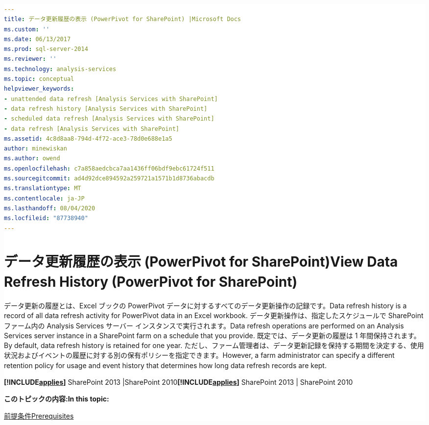 ```yaml
---
title: データ更新履歴の表示 (PowerPivot for SharePoint) |Microsoft Docs
ms.custom: ''
ms.date: 06/13/2017
ms.prod: sql-server-2014
ms.reviewer: ''
ms.technology: analysis-services
ms.topic: conceptual
helpviewer_keywords:
- unattended data refresh [Analysis Services with SharePoint]
- data refresh history [Analysis Services with SharePoint]
- scheduled data refresh [Analysis Services with SharePoint]
- data refresh [Analysis Services with SharePoint]
ms.assetid: 4c8d8aa8-794d-4f72-ace3-78d0e688e1a5
author: minewiskan
ms.author: owend
ms.openlocfilehash: c7a858aedcbca7aa1436ff06bdf9ebc61724f511
ms.sourcegitcommit: ad4d92dce894592a259721a1571b1d8736abacdb
ms.translationtype: MT
ms.contentlocale: ja-JP
ms.lasthandoff: 08/04/2020
ms.locfileid: "87738940"
---
```

# <a name="view-data-refresh-history-powerpivot-for-sharepoint"></a><span data-ttu-id="badfa-102">データ更新履歴の表示 (PowerPivot for SharePoint)</span><span class="sxs-lookup"><span data-stu-id="badfa-102">View Data Refresh History (PowerPivot for SharePoint)</span></span>
  <span data-ttu-id="badfa-103">データ更新の履歴とは、Excel ブックの PowerPivot データに対するすべてのデータ更新操作の記録です。</span><span class="sxs-lookup"><span data-stu-id="badfa-103">Data refresh history is a record of all data refresh activity for PowerPivot data in an Excel workbook.</span></span> <span data-ttu-id="badfa-104">データ更新操作は、指定したスケジュールで SharePoint ファーム内の Analysis Services サーバー インスタンスで実行されます。</span><span class="sxs-lookup"><span data-stu-id="badfa-104">Data refresh operations are performed on an Analysis Services server instance in a SharePoint farm on a schedule that you provide.</span></span> <span data-ttu-id="badfa-105">既定では、データ更新の履歴は 1 年間保持されます。</span><span class="sxs-lookup"><span data-stu-id="badfa-105">By default, data refresh history is retained for one year.</span></span> <span data-ttu-id="badfa-106">ただし、ファーム管理者は、データ更新記録を保持する期間を決定する、使用状況およびイベントの履歴に対する別の保有ポリシーを指定できます。</span><span class="sxs-lookup"><span data-stu-id="badfa-106">However, a farm administrator can specify a different retention policy for usage and event history that determines how long data refresh records are kept.</span></span>  
  
 <span data-ttu-id="badfa-107">**[!INCLUDE[applies](../../includes/applies-md.md)]** SharePoint 2013 |SharePoint 2010</span><span class="sxs-lookup"><span data-stu-id="badfa-107">**[!INCLUDE[applies](../../includes/applies-md.md)]**  SharePoint 2013 | SharePoint 2010</span></span>  
  
 <span data-ttu-id="badfa-108">**このトピックの内容:**</span><span class="sxs-lookup"><span data-stu-id="badfa-108">**In this topic:**</span></span>  
  
 [<span data-ttu-id="badfa-109">前提条件</span><span class="sxs-lookup"><span data-stu-id="badfa-109">Prerequisites</span></span>](#prereq)  
  